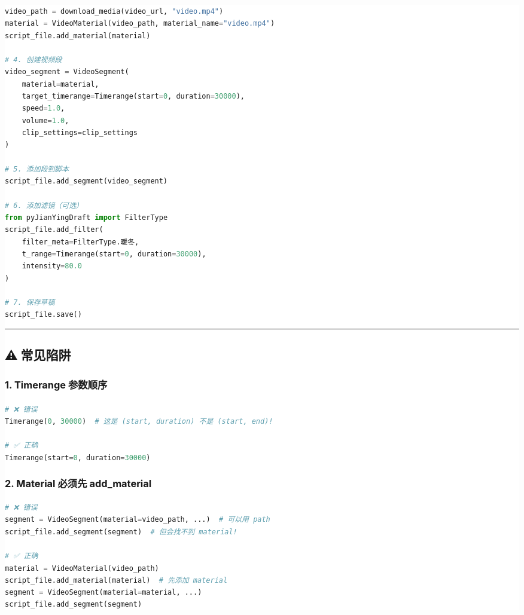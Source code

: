 ```python
video_path = download_media(video_url, "video.mp4")
material = VideoMaterial(video_path, material_name="video.mp4")
script_file.add_material(material)

# 4. 创建视频段
video_segment = VideoSegment(
    material=material,
    target_timerange=Timerange(start=0, duration=30000),
    speed=1.0,
    volume=1.0,
    clip_settings=clip_settings
)

# 5. 添加段到脚本
script_file.add_segment(video_segment)

# 6. 添加滤镜（可选）
from pyJianYingDraft import FilterType
script_file.add_filter(
    filter_meta=FilterType.暖冬,
    t_range=Timerange(start=0, duration=30000),
    intensity=80.0
)

# 7. 保存草稿
script_file.save()
```

---

## ⚠️ 常见陷阱

### 1. Timerange 参数顺序

```python
# ❌ 错误
Timerange(0, 30000)  # 这是 (start, duration) 不是 (start, end)!

# ✅ 正确
Timerange(start=0, duration=30000)
```

### 2. Material 必须先 add_material

```python
# ❌ 错误
segment = VideoSegment(material=video_path, ...)  # 可以用 path
script_file.add_segment(segment)  # 但会找不到 material!

# ✅ 正确
material = VideoMaterial(video_path)
script_file.add_material(material)  # 先添加 material
segment = VideoSegment(material=material, ...)
script_file.add_segment(segment)
```
